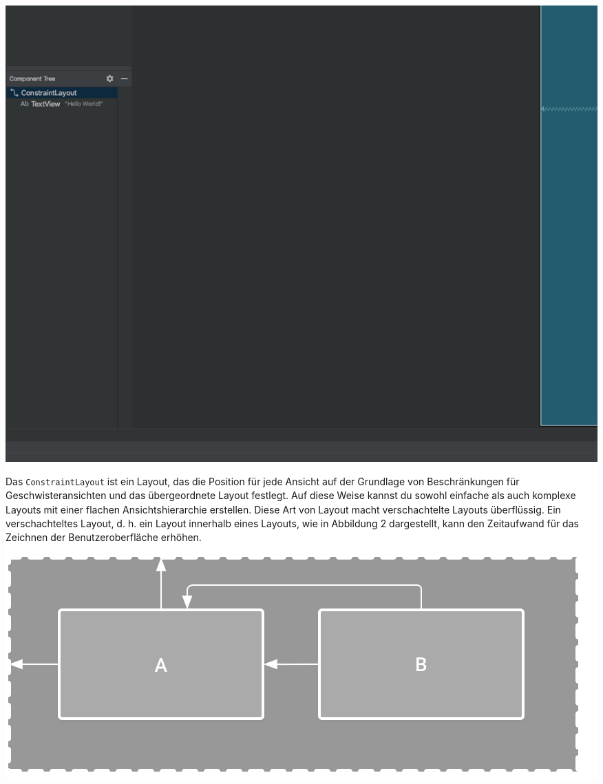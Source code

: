 ![Screenshot 2021-05-28 um 15.44.05](images/Screenshot%202021-05-28%20at%2015.44.05.png)

Das `ConstraintLayout` ist ein Layout, das die Position für jede Ansicht auf der Grundlage von Beschränkungen für Geschwisteransichten und das übergeordnete Layout festlegt. Auf diese Weise kannst du sowohl einfache als auch komplexe Layouts mit einer flachen Ansichtshierarchie erstellen. Diese Art von Layout macht verschachtelte Layouts überflüssig. Ein verschachteltes Layout, d. h. ein Layout innerhalb eines Layouts, wie in Abbildung 2 dargestellt, kann den Zeitaufwand für das Zeichnen der Benutzeroberfläche erhöhen.

![img](images/constraint-example_2x.png)
